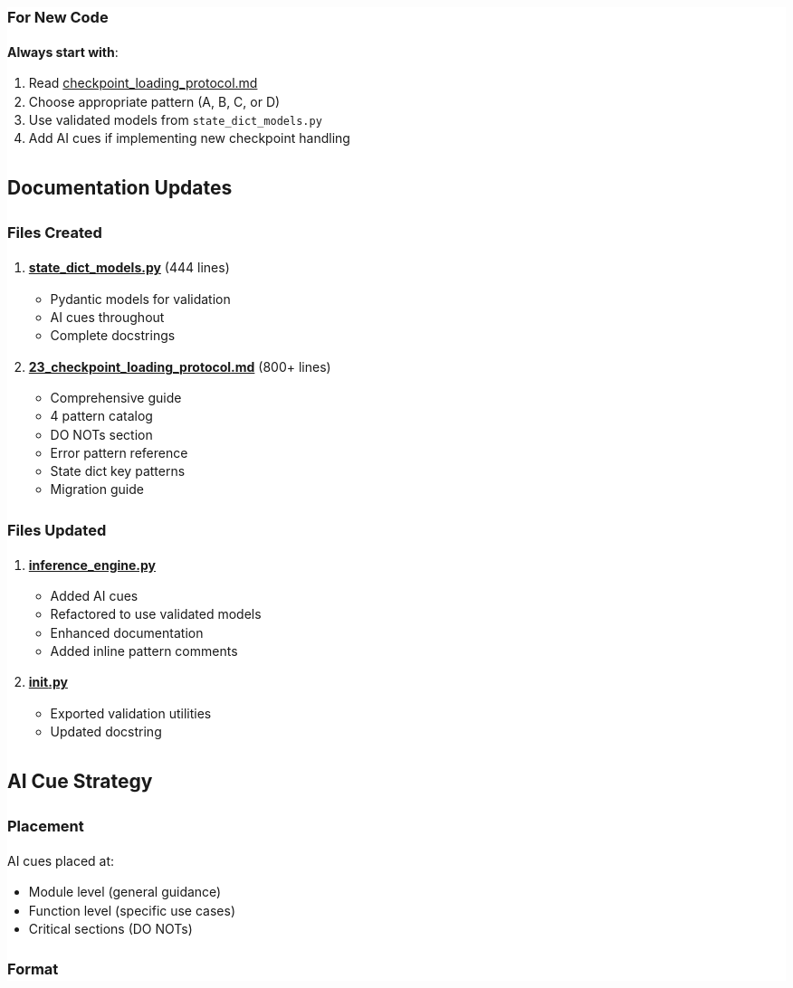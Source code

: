 ### For New Code

**Always start with**:
1. Read [checkpoint_loading_protocol.md](../../02_protocols/components/23_checkpoint_loading_protocol.md)
2. Choose appropriate pattern (A, B, C, or D)
3. Use validated models from `state_dict_models.py`
4. Add AI cues if implementing new checkpoint handling

## Documentation Updates

### Files Created

1. **[state_dict_models.py](../../../../ui/apps/inference/services/checkpoint/state_dict_models.py)** (444 lines)
   - Pydantic models for validation
   - AI cues throughout
   - Complete docstrings

2. **[23_checkpoint_loading_protocol.md](../../02_protocols/components/23_checkpoint_loading_protocol.md)** (800+ lines)
   - Comprehensive guide
   - 4 pattern catalog
   - DO NOTs section
   - Error pattern reference
   - State dict key patterns
   - Migration guide

### Files Updated

1. **[inference_engine.py](../../../../ui/apps/inference/services/checkpoint/inference_engine.py)**
   - Added AI cues
   - Refactored to use validated models
   - Enhanced documentation
   - Added inline pattern comments

2. **[__init__.py](../../../../ui/apps/inference/services/checkpoint/__init__.py)**
   - Exported validation utilities
   - Updated docstring

## AI Cue Strategy

### Placement

AI cues placed at:
- Module level (general guidance)
- Function level (specific use cases)
- Critical sections (DO NOTs)

### Format
